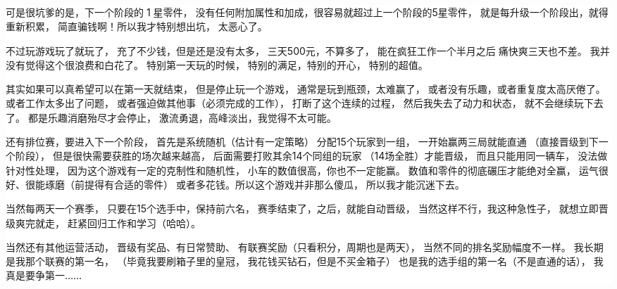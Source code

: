 可是很坑爹的是，下一个阶段的 1 星零件，
没有任何附加属性和加成，很容易就超过上一个阶段的5星零件，
就是每升级一个阶段出，就得重新积累，
简直骗钱啊！所以我才特别想出坑，
太恶心了。

不过玩游戏玩了就玩了，
充了不少钱，但是还是没有太多，
三天500元，不算多了，
能在疯狂工作一个半月之后
痛快爽三天也不差。
我并没有觉得这个很浪费和白花了。
特别第一天玩的时候，
特别的满足，特别的开心，
特别的超值。

其实如果可以真希望可以在第一天就结束，
但是停止玩一个游戏，
通常是玩到瓶颈，太难赢了，
或者没有乐趣，或者重复度太高厌倦了。
或者工作太多出了问题，
或者强迫做其他事（必须完成的工作），
打断了这个连续的过程，
然后我失去了动力和状态，
就不会继续玩下去了。
都是乐趣消磨殆尽才会停止，
激流勇退，高峰淡出，我觉得不太可能。

还有排位赛，要进入下一个阶段，
首先是系统随机（估计有一定策略）
分配15个玩家到一组，
一开始赢两三局就能直通
（直接晋级到下一个阶段），
但是很快需要获胜的场次越来越高，
后面需要打败其余14个同组的玩家
（14场全胜）才能晋级，
而且只能用同一辆车，
没法做针对性处理，
因为这个游戏有一定的克制性和随机性，
小车的数值很高，你也不一定能赢。
数值和零件的彻底碾压才能绝对全赢，
运气很好、很能琢磨（前提得有合适的零件）
或者多花钱。所以这个游戏并非那么傻瓜，
所以我才能沉迷下去。

当然每两天一个赛季，
只要在15个选手中，保持前六名，
赛季结束了，之后，就能自动晋级，
当然这样不行，我这种急性子，
就想立即晋级爽完就走，
赶紧回归工作和学习（哈哈）。

当然还有其他运营活动，
晋级有奖品、有日常赞助、
有联赛奖励（只看积分，周期也是两天），
当然不同的排名奖励幅度不一样。
我长期是我那个联赛的第一名，
（毕竟我要刷箱子里的皇冠，
我花钱买钻石，但是不买金箱子）
也是我的选手组的第一名（不是直通的话），
我真是要争第一……
